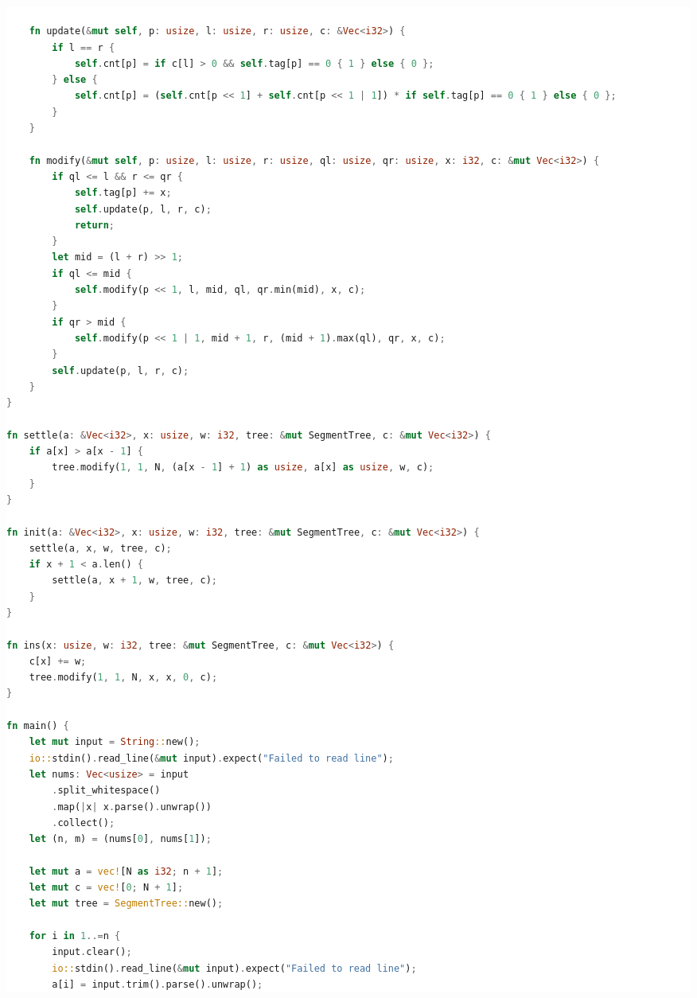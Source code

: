 ```rust

    fn update(&mut self, p: usize, l: usize, r: usize, c: &Vec<i32>) {
        if l == r {
            self.cnt[p] = if c[l] > 0 && self.tag[p] == 0 { 1 } else { 0 };
        } else {
            self.cnt[p] = (self.cnt[p << 1] + self.cnt[p << 1 | 1]) * if self.tag[p] == 0 { 1 } else { 0 };
        }
    }

    fn modify(&mut self, p: usize, l: usize, r: usize, ql: usize, qr: usize, x: i32, c: &mut Vec<i32>) {
        if ql <= l && r <= qr {
            self.tag[p] += x;
            self.update(p, l, r, c);
            return;
        }
        let mid = (l + r) >> 1;
        if ql <= mid {
            self.modify(p << 1, l, mid, ql, qr.min(mid), x, c);
        }
        if qr > mid {
            self.modify(p << 1 | 1, mid + 1, r, (mid + 1).max(ql), qr, x, c);
        }
        self.update(p, l, r, c);
    }
}

fn settle(a: &Vec<i32>, x: usize, w: i32, tree: &mut SegmentTree, c: &mut Vec<i32>) {
    if a[x] > a[x - 1] {
        tree.modify(1, 1, N, (a[x - 1] + 1) as usize, a[x] as usize, w, c);
    }
}

fn init(a: &Vec<i32>, x: usize, w: i32, tree: &mut SegmentTree, c: &mut Vec<i32>) {
    settle(a, x, w, tree, c);
    if x + 1 < a.len() {
        settle(a, x + 1, w, tree, c);
    }
}

fn ins(x: usize, w: i32, tree: &mut SegmentTree, c: &mut Vec<i32>) {
    c[x] += w;
    tree.modify(1, 1, N, x, x, 0, c);
}

fn main() {
    let mut input = String::new();
    io::stdin().read_line(&mut input).expect("Failed to read line");
    let nums: Vec<usize> = input
        .split_whitespace()
        .map(|x| x.parse().unwrap())
        .collect();
    let (n, m) = (nums[0], nums[1]);

    let mut a = vec![N as i32; n + 1];
    let mut c = vec![0; N + 1];
    let mut tree = SegmentTree::new();

    for i in 1..=n {
        input.clear();
        io::stdin().read_line(&mut input).expect("Failed to read line");
        a[i] = input.trim().parse().unwrap();
```